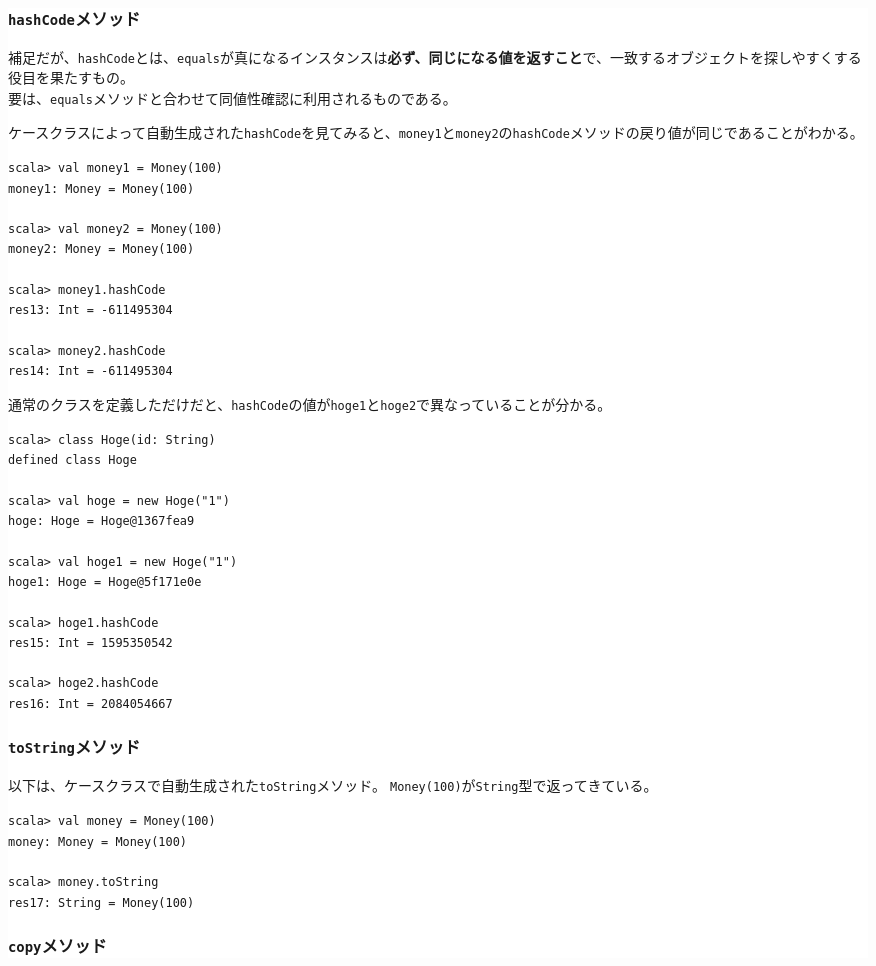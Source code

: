 
### `hashCode`メソッド

補足だが、`hashCode`とは、`equals`が真になるインスタンスは**必ず、同じになる値を返すこと**で、一致するオブジェクトを探しやすくする役目を果たすもの。  
要は、`equals`メソッドと合わせて同値性確認に利用されるものである。

ケースクラスによって自動生成された`hashCode`を見てみると、`money1`と`money2`の`hashCode`メソッドの戻り値が同じであることがわかる。

```
scala> val money1 = Money(100)
money1: Money = Money(100)

scala> val money2 = Money(100)
money2: Money = Money(100)

scala> money1.hashCode
res13: Int = -611495304

scala> money2.hashCode
res14: Int = -611495304
```

通常のクラスを定義しただけだと、`hashCode`の値が`hoge1`と`hoge2`で異なっていることが分かる。

```
scala> class Hoge(id: String)
defined class Hoge

scala> val hoge = new Hoge("1")
hoge: Hoge = Hoge@1367fea9

scala> val hoge1 = new Hoge("1")
hoge1: Hoge = Hoge@5f171e0e

scala> hoge1.hashCode
res15: Int = 1595350542

scala> hoge2.hashCode
res16: Int = 2084054667
```

### `toString`メソッド

以下は、ケースクラスで自動生成された`toString`メソッド。
`Money(100)`が`String`型で返ってきている。

```
scala> val money = Money(100)
money: Money = Money(100)

scala> money.toString
res17: String = Money(100)
```

### `copy`メソッド
